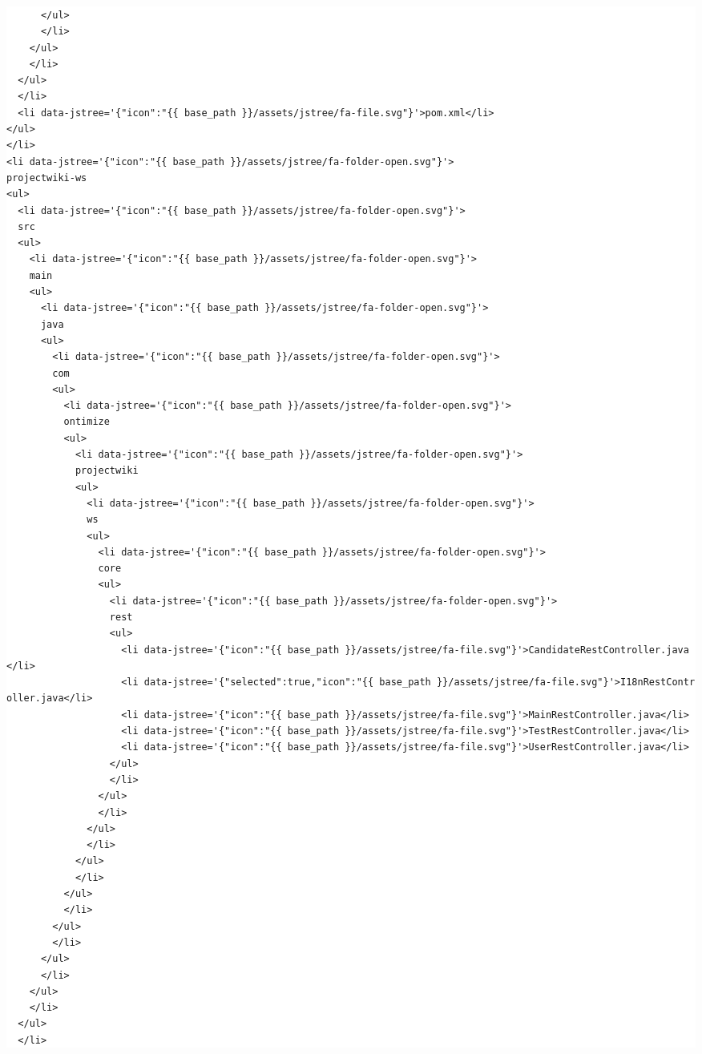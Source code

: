           </ul>
          </li>
        </ul>
        </li>
      </ul>
      </li>
      <li data-jstree='{"icon":"{{ base_path }}/assets/jstree/fa-file.svg"}'>pom.xml</li>
    </ul>
    </li>
    <li data-jstree='{"icon":"{{ base_path }}/assets/jstree/fa-folder-open.svg"}'>
    projectwiki-ws
    <ul>
      <li data-jstree='{"icon":"{{ base_path }}/assets/jstree/fa-folder-open.svg"}'>
      src
      <ul>
        <li data-jstree='{"icon":"{{ base_path }}/assets/jstree/fa-folder-open.svg"}'>
        main
        <ul>
          <li data-jstree='{"icon":"{{ base_path }}/assets/jstree/fa-folder-open.svg"}'>
          java
          <ul>
            <li data-jstree='{"icon":"{{ base_path }}/assets/jstree/fa-folder-open.svg"}'>
            com
            <ul>
              <li data-jstree='{"icon":"{{ base_path }}/assets/jstree/fa-folder-open.svg"}'>
              ontimize
              <ul>
                <li data-jstree='{"icon":"{{ base_path }}/assets/jstree/fa-folder-open.svg"}'>
                projectwiki
                <ul>
                  <li data-jstree='{"icon":"{{ base_path }}/assets/jstree/fa-folder-open.svg"}'>
                  ws
                  <ul>
                    <li data-jstree='{"icon":"{{ base_path }}/assets/jstree/fa-folder-open.svg"}'>
                    core
                    <ul>
                      <li data-jstree='{"icon":"{{ base_path }}/assets/jstree/fa-folder-open.svg"}'>
                      rest
                      <ul>
                        <li data-jstree='{"icon":"{{ base_path }}/assets/jstree/fa-file.svg"}'>CandidateRestController.java</li>
                        <li data-jstree='{"selected":true,"icon":"{{ base_path }}/assets/jstree/fa-file.svg"}'>I18nRestController.java</li>
                        <li data-jstree='{"icon":"{{ base_path }}/assets/jstree/fa-file.svg"}'>MainRestController.java</li>
                        <li data-jstree='{"icon":"{{ base_path }}/assets/jstree/fa-file.svg"}'>TestRestController.java</li>
                        <li data-jstree='{"icon":"{{ base_path }}/assets/jstree/fa-file.svg"}'>UserRestController.java</li>
                      </ul>
                      </li>
                    </ul>
                    </li>
                  </ul>
                  </li>
                </ul>
                </li>
              </ul>
              </li>
            </ul>
            </li>
          </ul>
          </li>
        </ul>
        </li>
      </ul>
      </li>